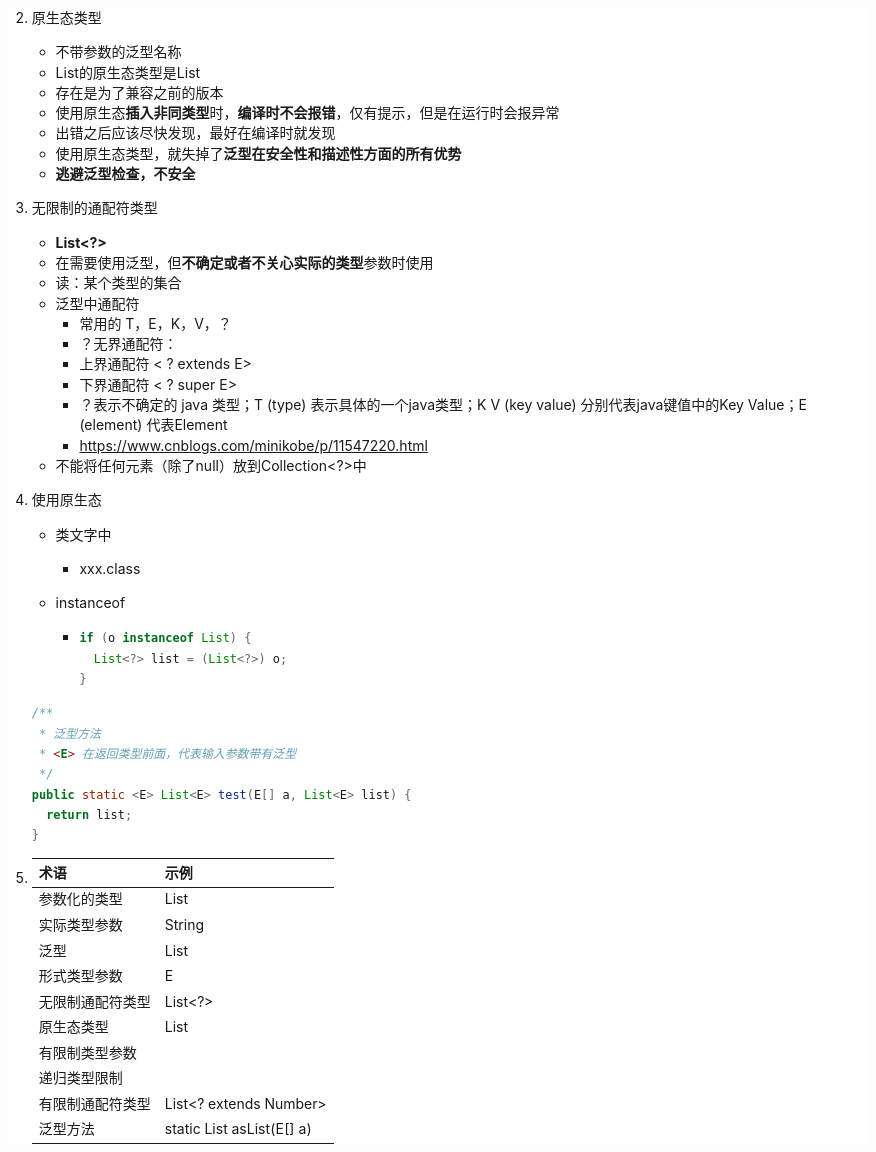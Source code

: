 2. 原生态类型

   - 不带参数的泛型名称
   - List<T>的原生态类型是List
   - 存在是为了兼容之前的版本
   - 使用原生态**插入非同类型**时，**编译时不会报错**，仅有提示，但是在运行时会报异常
   - 出错之后应该尽快发现，最好在编译时就发现
   - 使用原生态类型，就失掉了**泛型在安全性和描述性方面的所有优势**
   - **逃避泛型检查，不安全**

3. 无限制的通配符类型

   - **List<?>**
   - 在需要使用泛型，但**不确定或者不关心实际的类型**参数时使用
   - 读：某个类型的集合
   - 泛型中通配符
     - 常用的 T，E，K，V，？
     - ？无界通配符：
     - 上界通配符 < ? extends E>
     - 下界通配符 < ? super E>
     - ？表示不确定的 java 类型；T (type) 表示具体的一个java类型；K V (key value) 分别代表java键值中的Key Value；E (element) 代表Element
     - https://www.cnblogs.com/minikobe/p/11547220.html
   - 不能将任何元素（除了null）放到Collection<?>中

4. 使用原生态

   - 类文字中

     - xxx.class

   - instanceof

     - ```java
       if (o instanceof List) {
         List<?> list = (List<?>) o;
       }
       ```

   ```java
   /**
    * 泛型方法
    * <E> 在返回类型前面，代表输入参数带有泛型
    */
   public static <E> List<E> test(E[] a, List<E> list) {
     return list;
   }
   ```

5. | 术语             | 示例                              |
   | ---------------- | --------------------------------- |
   | 参数化的类型     | List<String>                      |
   | 实际类型参数     | String                            |
   | 泛型             | List<E>                           |
   | 形式类型参数     | E                                 |
   | 无限制通配符类型 | List<?>                           |
   | 原生态类型       | List                              |
   | 有限制类型参数   | <E extends Number>                |
   | 递归类型限制     | <T extends Comparable>            |
   | 有限制通配符类型 | List<? extends Number>            |
   | 泛型方法         | static <E> List <E> asList(E[] a) |